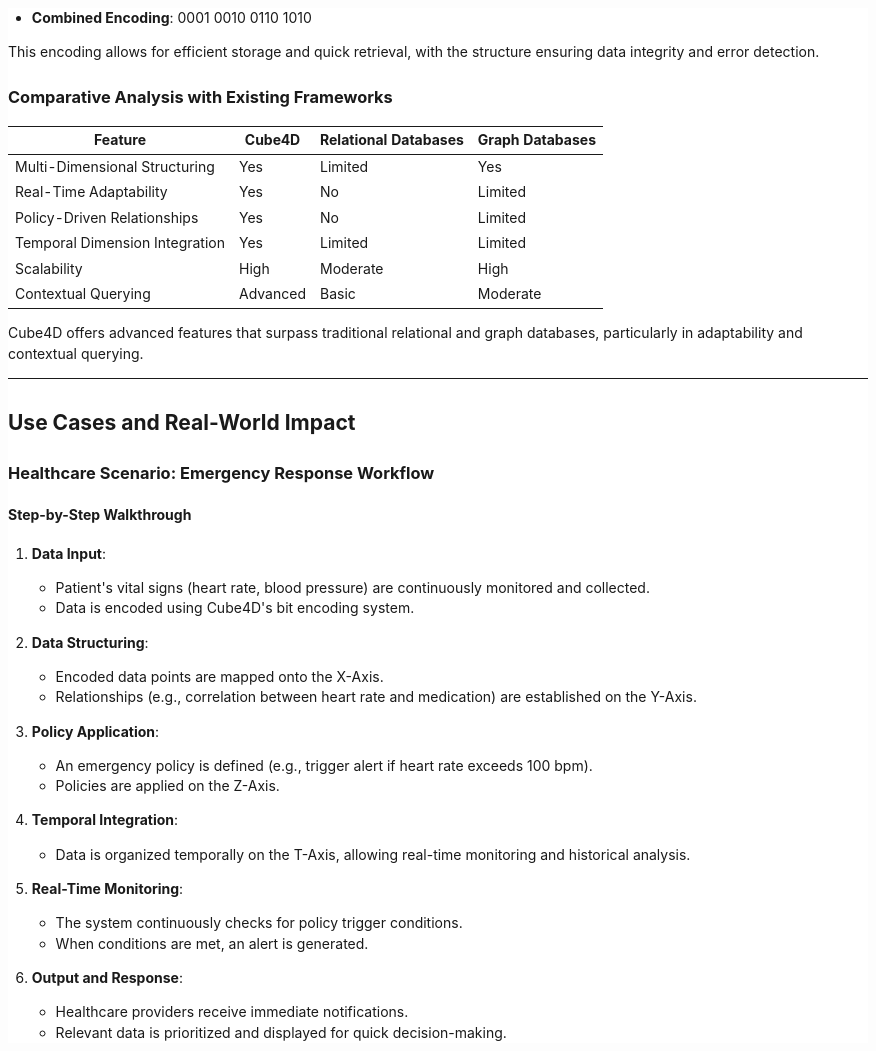 - **Combined Encoding**: 0001 0010 0110 1010

This encoding allows for efficient storage and quick retrieval, with the structure ensuring data integrity and error detection.

### **Comparative Analysis with Existing Frameworks**

| **Feature**                | **Cube4D**      | **Relational Databases** | **Graph Databases** |
|----------------------------|-----------------|--------------------------|---------------------|
| Multi-Dimensional Structuring | Yes             | Limited                  | Yes                 |
| Real-Time Adaptability     | Yes             | No                       | Limited             |
| Policy-Driven Relationships | Yes             | No                       | Limited             |
| Temporal Dimension Integration | Yes             | Limited                  | Limited             |
| Scalability                | High            | Moderate                 | High                |
| Contextual Querying        | Advanced        | Basic                    | Moderate            |

Cube4D offers advanced features that surpass traditional relational and graph databases, particularly in adaptability and contextual querying.

---

## **Use Cases and Real-World Impact**

### **Healthcare Scenario: Emergency Response Workflow**

#### **Step-by-Step Walkthrough**

1. **Data Input**:
   - Patient's vital signs (heart rate, blood pressure) are continuously monitored and collected.
   - Data is encoded using Cube4D's bit encoding system.

2. **Data Structuring**:
   - Encoded data points are mapped onto the X-Axis.
   - Relationships (e.g., correlation between heart rate and medication) are established on the Y-Axis.

3. **Policy Application**:
   - An emergency policy is defined (e.g., trigger alert if heart rate exceeds 100 bpm).
   - Policies are applied on the Z-Axis.

4. **Temporal Integration**:
   - Data is organized temporally on the T-Axis, allowing real-time monitoring and historical analysis.

5. **Real-Time Monitoring**:
   - The system continuously checks for policy trigger conditions.
   - When conditions are met, an alert is generated.

6. **Output and Response**:
   - Healthcare providers receive immediate notifications.
   - Relevant data is prioritized and displayed for quick decision-making.
